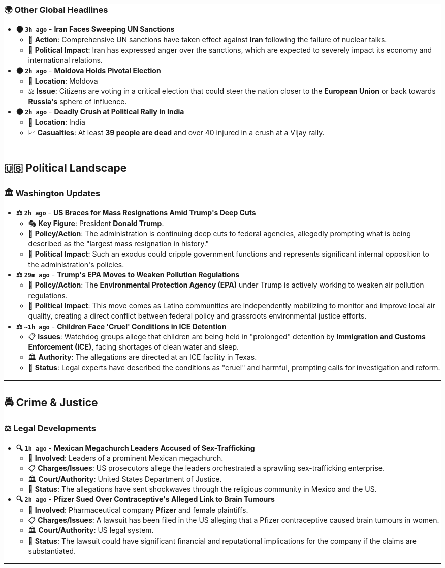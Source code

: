 ### 🌍 **Other Global Headlines**
- **⚫ `3h ago`** - **Iran Faces Sweeping UN Sanctions**
  - 📜 **Action**: Comprehensive UN sanctions have taken effect against **Iran** following the failure of nuclear talks.
  - 🌊 **Political Impact**: Iran has expressed anger over the sanctions, which are expected to severely impact its economy and international relations.
- **⚫ `2h ago`** - **Moldova Holds Pivotal Election**
  - 📍 **Location**: Moldova
  - ⚖️ **Issue**: Citizens are voting in a critical election that could steer the nation closer to the **European Union** or back towards **Russia's** sphere of influence.
- **⚫ `2h ago`** - **Deadly Crush at Political Rally in India**
  - 📍 **Location**: India
  - 📈 **Casualties**: At least **39 people are dead** and over 40 injured in a crush at a Vijay rally.

---

## 🇺🇸 Political Landscape

### 🏛️ **Washington Updates**
- **⚖️ `2h ago`** - **US Braces for Mass Resignations Amid Trump's Deep Cuts**
  - 🎭 **Key Figure**: President **Donald Trump**.
  - 📜 **Policy/Action**: The administration is continuing deep cuts to federal agencies, allegedly prompting what is being described as the "largest mass resignation in history."
  - 🌊 **Political Impact**: Such an exodus could cripple government functions and represents significant internal opposition to the administration's policies.
- **⚖️ `29m ago`** - **Trump's EPA Moves to Weaken Pollution Regulations**
  - 📜 **Policy/Action**: The **Environmental Protection Agency (EPA)** under Trump is actively working to weaken air pollution regulations.
  - 🌊 **Political Impact**: This move comes as Latino communities are independently mobilizing to monitor and improve local air quality, creating a direct conflict between federal policy and grassroots environmental justice efforts.
- **⚖️ `~1h ago`** - **Children Face 'Cruel' Conditions in ICE Detention**
  - 📋 **Issues**: Watchdog groups allege that children are being held in "prolonged" detention by **Immigration and Customs Enforcement (ICE)**, facing shortages of clean water and sleep.
  - 🏛️ **Authority**: The allegations are directed at an ICE facility in Texas.
  - 🎯 **Status**: Legal experts have described the conditions as "cruel" and harmful, prompting calls for investigation and reform.

---

## 🚔 Crime & Justice

### ⚖️ **Legal Developments**
- **🔍 `1h ago`** - **Mexican Megachurch Leaders Accused of Sex-Trafficking**
  - 👥 **Involved**: Leaders of a prominent Mexican megachurch.
  - 📋 **Charges/Issues**: US prosecutors allege the leaders orchestrated a sprawling sex-trafficking enterprise.
  - 🏛️ **Court/Authority**: United States Department of Justice.
  - 🎯 **Status**: The allegations have sent shockwaves through the religious community in Mexico and the US.
- **🔍 `2h ago`** - **Pfizer Sued Over Contraceptive's Alleged Link to Brain Tumours**
  - 👥 **Involved**: Pharmaceutical company **Pfizer** and female plaintiffs.
  - 📋 **Charges/Issues**: A lawsuit has been filed in the US alleging that a Pfizer contraceptive caused brain tumours in women.
  - 🏛️ **Court/Authority**: US legal system.
  - 🎯 **Status**: The lawsuit could have significant financial and reputational implications for the company if the claims are substantiated.

---